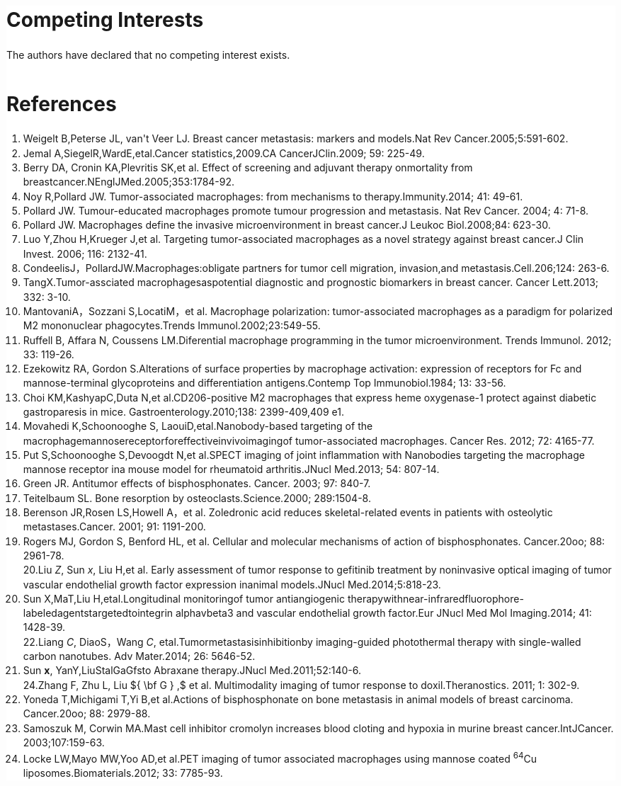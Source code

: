 # Competing Interests

The authors have declared that no competing interest exists.

# References

1. Weigelt B,Peterse ${ \mathrm { J L } } ,$ van't Veer LJ. Breast cancer metastasis: markers and models.Nat Rev Cancer.2005;5:591-602.   
2. Jemal A,SiegelR,WardE,etal.Cancer statistics,2009.CA CancerJClin.2009; 59: 225-49.   
3. Berry DA, Cronin KA,Plevritis SK,et al. Effect of screening and adjuvant therapy onmortality from breastcancer.NEnglJMed.2005;353:1784-92.   
4. Noy R,Pollard JW. Tumor-associated macrophages: from mechanisms to therapy.Immunity.2014; 41: 49-61.   
5. Pollard JW. Tumour-educated macrophages promote tumour progression and metastasis. Nat Rev Cancer. 2004; 4: 71-8.   
6. Pollard JW. Macrophages define the invasive microenvironment in breast cancer.J Leukoc Biol.2008;84: 623-30.   
7. Luo Y,Zhou H,Krueger J,et al. Targeting tumor-associated macrophages as a novel strategy against breast cancer.J Clin Invest. 2006; 116: 2132-41.   
8. CondeelisJ，PollardJW.Macrophages:obligate partners for tumor cell migration, invasion,and metastasis.Cell.206;124: 263-6.   
9. TangX.Tumor-assciated macrophagesaspotential diagnostic and prognostic biomarkers in breast cancer. Cancer Lett.2013; 332: 3-10.   
10. MantovaniA，Sozzani S,LocatiM，et al. Macrophage polarization: tumor-associated macrophages as a paradigm for polarized M2 mononuclear phagocytes.Trends Immunol.2002;23:549-55.   
11. Ruffell B, Affara N, Coussens LM.Diferential macrophage programming in the tumor microenvironment. Trends Immunol. 2012; 33: 119-26.   
12. Ezekowitz RA, Gordon S.Alterations of surface properties by macrophage activation: expression of receptors for Fc and mannose-terminal glycoproteins and differentiation antigens.Contemp Top Immunobiol.1984; 13: 33-56.   
13. Choi KM,KashyapC,Duta N,et al.CD206-positive M2 macrophages that express heme oxygenase-1 protect against diabetic gastroparesis in mice. Gastroenterology.2010;138: 2399-409,409 e1.   
14. Movahedi K,Schoonooghe S, LaouiD,etal.Nanobody-based targeting of the macrophagemannosereceptorforeffectiveinvivoimagingof tumor-associated macrophages. Cancer Res. 2012; 72: 4165-77.   
15. Put S,Schoonooghe S,Devoogdt N,et al.SPECT imaging of joint inflammation with Nanobodies targeting the macrophage mannose receptor ina mouse model for rheumatoid arthritis.JNucl Med.2013; 54: 807-14.   
16. Green JR. Antitumor effects of bisphosphonates. Cancer. 2003; 97: 840-7.   
17. Teitelbaum SL. Bone resorption by osteoclasts.Science.2000; 289:1504-8.   
18. Berenson JR,Rosen LS,Howell A，et al. Zoledronic acid reduces skeletal-related events in patients with osteolytic metastases.Cancer. 2001; 91: 1191-200.   
19. Rogers MJ, Gordon S, Benford ${ \mathrm { H L } } ,$ et al. Cellular and molecular mechanisms of action of bisphosphonates. Cancer.20oo; 88: 2961-78.   
20.Liu $Z ,$ Sun $x ,$ Liu H,et al. Early assessment of tumor response to gefitinib treatment by noninvasive optical imaging of tumor vascular endothelial growth factor expression inanimal models.JNucl Med.2014;5:818-23.   
21. Sun X,MaT,Liu H,etal.Longitudinal monitoringof tumor antiangiogenic therapywithnear-infraredfluorophore-labeledagentstargetedtointegrin alphavbeta3 and vascular endothelial growth factor.Eur JNucl Med Mol Imaging.2014; 41: 1428-39.   
22.Liang $C ,$ DiaoS，Wang $\scriptstyle { C , }$ etal.Tumormetastasisinhibitionby imaging-guided photothermal therapy with single-walled carbon nanotubes. Adv Mater.2014; 26: 5646-52.   
23. Sun $\mathbf { \boldsymbol { x } } ,$ YanY,LiuStalGaGfsto Abraxane therapy.JNucl Med.2011;52:140-6.   
24.Zhang F, Zhu L, Liu ${ \bf G } ,$ et al. Multimodality imaging of tumor response to doxil.Theranostics. 2011; 1: 302-9.   
25. Yoneda T,Michigami T,Yi B,et al.Actions of bisphosphonate on bone metastasis in animal models of breast carcinoma. Cancer.20oo; 88: 2979-88.   
26. Samoszuk M, Corwin MA.Mast cell inhibitor cromolyn increases blood cloting and hypoxia in murine breast cancer.IntJCancer. 2003;107:159-63.   
27. Locke LW,Mayo MW,Yoo AD,et al.PET imaging of tumor associated macrophages using mannose coated $^ { 6 4 } \mathrm { C u }$ liposomes.Biomaterials.2012; 33: 7785-93.   